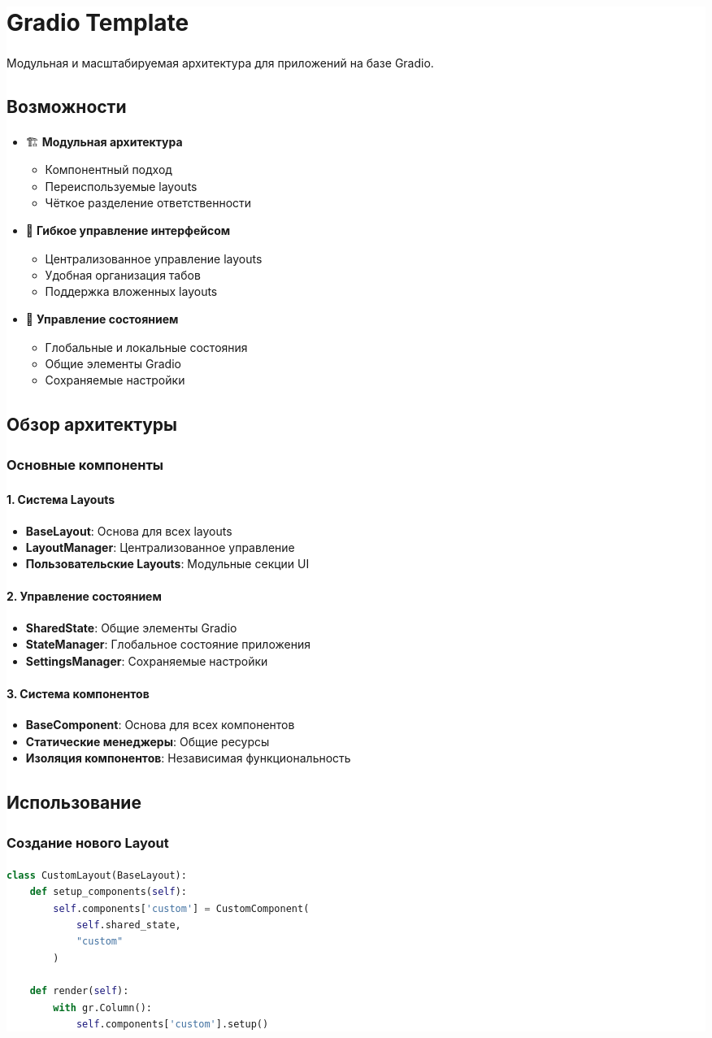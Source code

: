 # Gradio Template

Модульная и масштабируемая архитектура для приложений на базе Gradio.

## Возможности

- 🏗️ **Модульная архитектура**
  - Компонентный подход
  - Переиспользуемые layouts
  - Чёткое разделение ответственности

- 🎨 **Гибкое управление интерфейсом**
  - Централизованное управление layouts
  - Удобная организация табов
  - Поддержка вложенных layouts

- 🔄 **Управление состоянием**
  - Глобальные и локальные состояния
  - Общие элементы Gradio
  - Сохраняемые настройки

## Обзор архитектуры

### Основные компоненты

#### 1. Система Layouts
- **BaseLayout**: Основа для всех layouts
- **LayoutManager**: Централизованное управление
- **Пользовательские Layouts**: Модульные секции UI

#### 2. Управление состоянием
- **SharedState**: Общие элементы Gradio
- **StateManager**: Глобальное состояние приложения
- **SettingsManager**: Сохраняемые настройки

#### 3. Система компонентов
- **BaseComponent**: Основа для всех компонентов
- **Статические менеджеры**: Общие ресурсы
- **Изоляция компонентов**: Независимая функциональность

## Использование

### Создание нового Layout

```python
class CustomLayout(BaseLayout):
    def setup_components(self):
        self.components['custom'] = CustomComponent(
            self.shared_state, 
            "custom"
        )
    
    def render(self):
        with gr.Column():
            self.components['custom'].setup()
```
